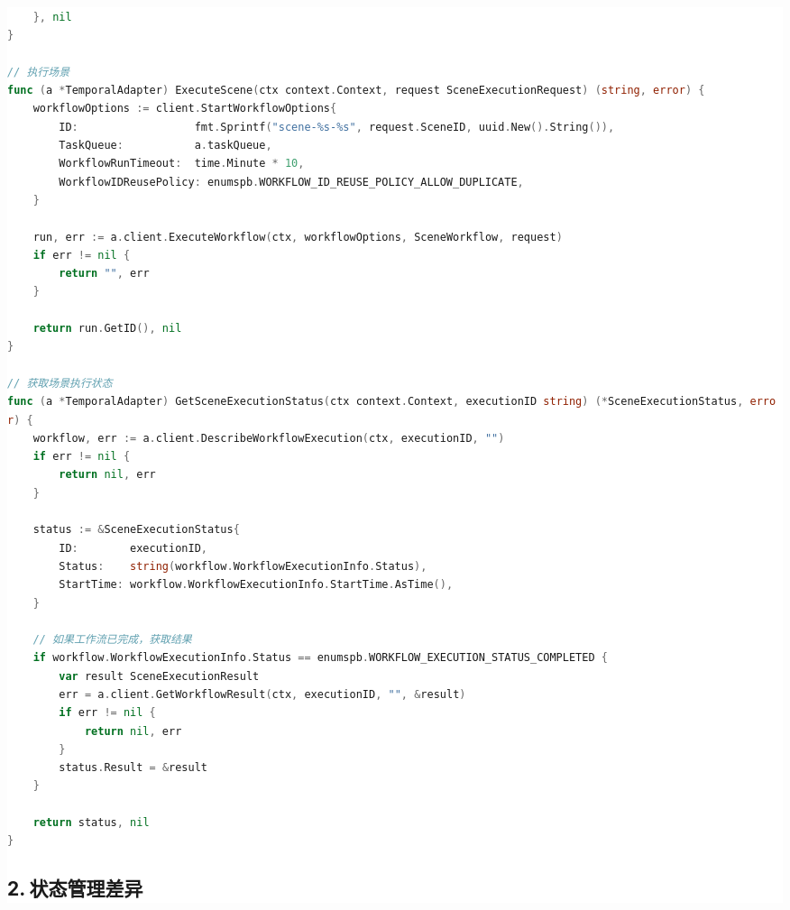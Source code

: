 ```go
    }, nil
}

// 执行场景
func (a *TemporalAdapter) ExecuteScene(ctx context.Context, request SceneExecutionRequest) (string, error) {
    workflowOptions := client.StartWorkflowOptions{
        ID:                  fmt.Sprintf("scene-%s-%s", request.SceneID, uuid.New().String()),
        TaskQueue:           a.taskQueue,
        WorkflowRunTimeout:  time.Minute * 10,
        WorkflowIDReusePolicy: enumspb.WORKFLOW_ID_REUSE_POLICY_ALLOW_DUPLICATE,
    }
    
    run, err := a.client.ExecuteWorkflow(ctx, workflowOptions, SceneWorkflow, request)
    if err != nil {
        return "", err
    }
    
    return run.GetID(), nil
}

// 获取场景执行状态
func (a *TemporalAdapter) GetSceneExecutionStatus(ctx context.Context, executionID string) (*SceneExecutionStatus, error) {
    workflow, err := a.client.DescribeWorkflowExecution(ctx, executionID, "")
    if err != nil {
        return nil, err
    }
    
    status := &SceneExecutionStatus{
        ID:        executionID,
        Status:    string(workflow.WorkflowExecutionInfo.Status),
        StartTime: workflow.WorkflowExecutionInfo.StartTime.AsTime(),
    }
    
    // 如果工作流已完成，获取结果
    if workflow.WorkflowExecutionInfo.Status == enumspb.WORKFLOW_EXECUTION_STATUS_COMPLETED {
        var result SceneExecutionResult
        err = a.client.GetWorkflowResult(ctx, executionID, "", &result)
        if err != nil {
            return nil, err
        }
        status.Result = &result
    }
    
    return status, nil
}
```

## 2. 状态管理差异
